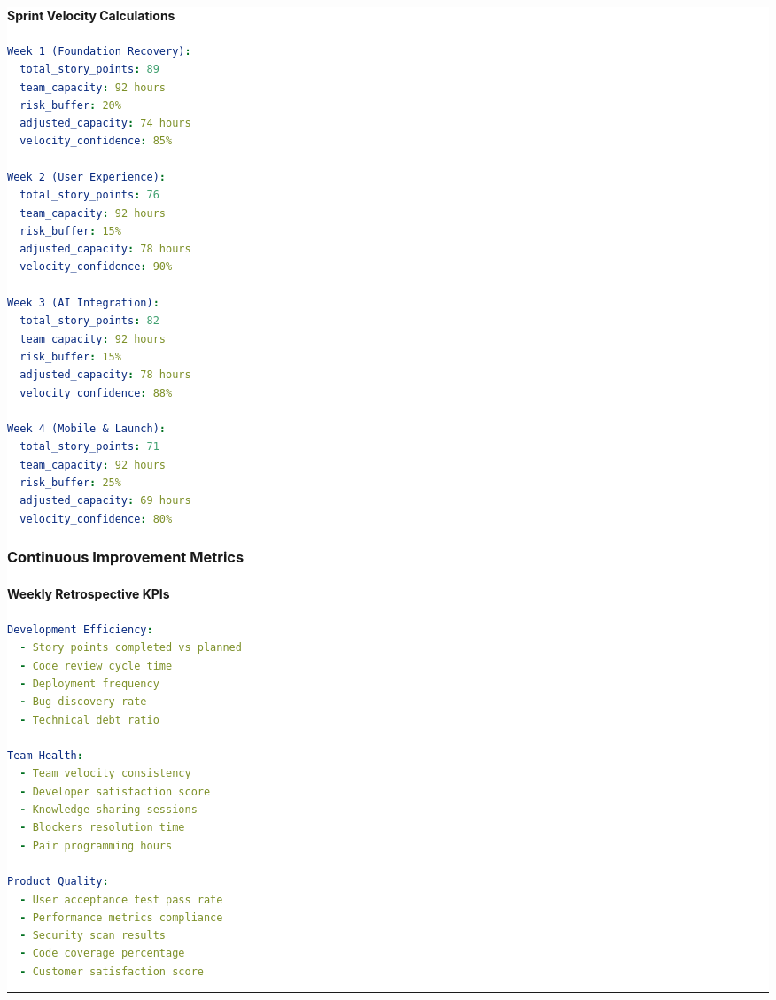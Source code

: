 #### **Sprint Velocity Calculations**
```yaml
Week 1 (Foundation Recovery):
  total_story_points: 89
  team_capacity: 92 hours
  risk_buffer: 20%
  adjusted_capacity: 74 hours
  velocity_confidence: 85%

Week 2 (User Experience):
  total_story_points: 76
  team_capacity: 92 hours
  risk_buffer: 15%
  adjusted_capacity: 78 hours
  velocity_confidence: 90%

Week 3 (AI Integration):
  total_story_points: 82
  team_capacity: 92 hours
  risk_buffer: 15%
  adjusted_capacity: 78 hours
  velocity_confidence: 88%

Week 4 (Mobile & Launch):
  total_story_points: 71
  team_capacity: 92 hours
  risk_buffer: 25%
  adjusted_capacity: 69 hours
  velocity_confidence: 80%
```

### **Continuous Improvement Metrics**

#### **Weekly Retrospective KPIs**
```yaml
Development Efficiency:
  - Story points completed vs planned
  - Code review cycle time
  - Deployment frequency
  - Bug discovery rate
  - Technical debt ratio

Team Health:
  - Team velocity consistency
  - Developer satisfaction score
  - Knowledge sharing sessions
  - Blockers resolution time
  - Pair programming hours

Product Quality:
  - User acceptance test pass rate
  - Performance metrics compliance
  - Security scan results
  - Code coverage percentage
  - Customer satisfaction score
```

---
